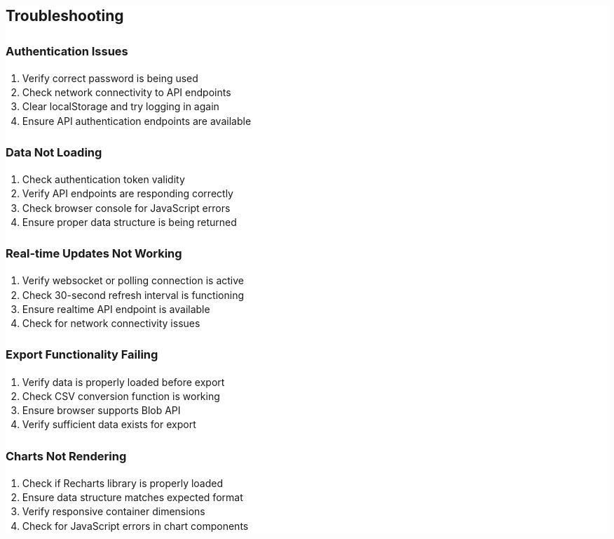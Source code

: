 ## Troubleshooting

### Authentication Issues
1. Verify correct password is being used
2. Check network connectivity to API endpoints
3. Clear localStorage and try logging in again
4. Ensure API authentication endpoints are available

### Data Not Loading
1. Check authentication token validity
2. Verify API endpoints are responding correctly
3. Check browser console for JavaScript errors
4. Ensure proper data structure is being returned

### Real-time Updates Not Working
1. Verify websocket or polling connection is active
2. Check 30-second refresh interval is functioning
3. Ensure realtime API endpoint is available
4. Check for network connectivity issues

### Export Functionality Failing
1. Verify data is properly loaded before export
2. Check CSV conversion function is working
3. Ensure browser supports Blob API
4. Verify sufficient data exists for export

### Charts Not Rendering
1. Check if Recharts library is properly loaded
2. Ensure data structure matches expected format
3. Verify responsive container dimensions
4. Check for JavaScript errors in chart components